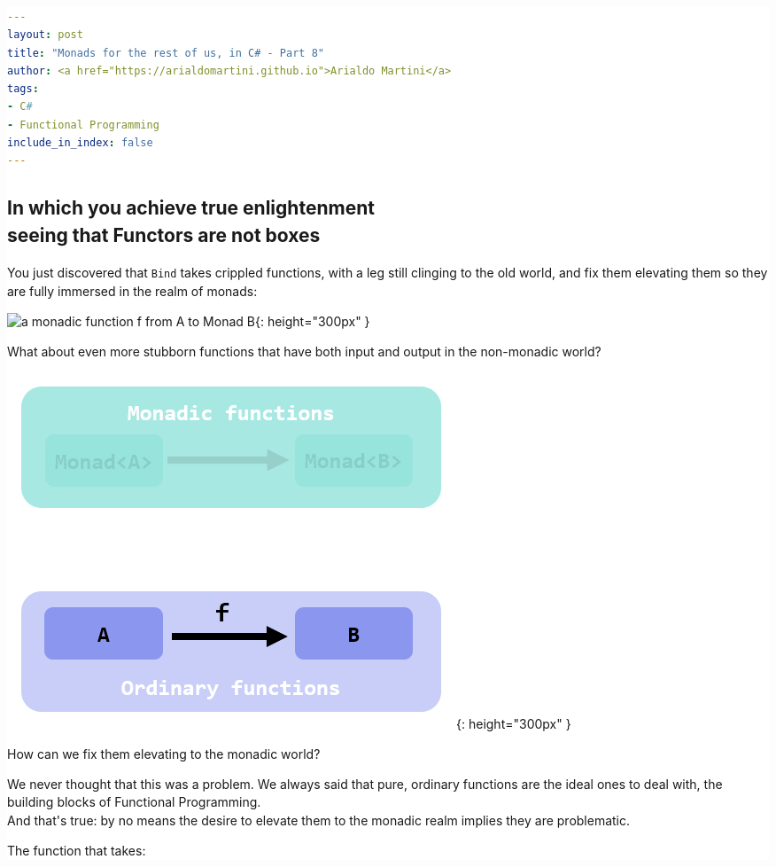 ```yaml
---
layout: post
title: "Monads for the rest of us, in C# - Part 8"
author: <a href="https://arialdomartini.github.io">Arialdo Martini</a>
tags:
- C#
- Functional Programming
include_in_index: false
---
```

## In which you achieve true enlightenment<br/>seeing that Functors are not boxes

You just discovered that `Bind` takes crippled functions, with a leg still clinging to the old world, and fix them elevating them so they are fully immersed in the realm of monads:

![a monadic function f from A to Monad B](static/img/nond-for-the-rest-of-us/monadic-functions-before-bind.png){: height="300px" }

What about even more stubborn functions that have both input and output in the non-monadic world?

![an ordinary function from A to B](static/img/monads-for-the-rest-of-us/functors-before-map.png){: height="300px" }

How can we fix them elevating to the monadic world?

We never thought that this was a problem. We always said that pure, ordinary functions are the ideal ones to deal with, the building blocks of Functional Programming.  
And that's true: by no means the desire to elevate them to the monadic realm implies they are problematic.

The function that takes:
